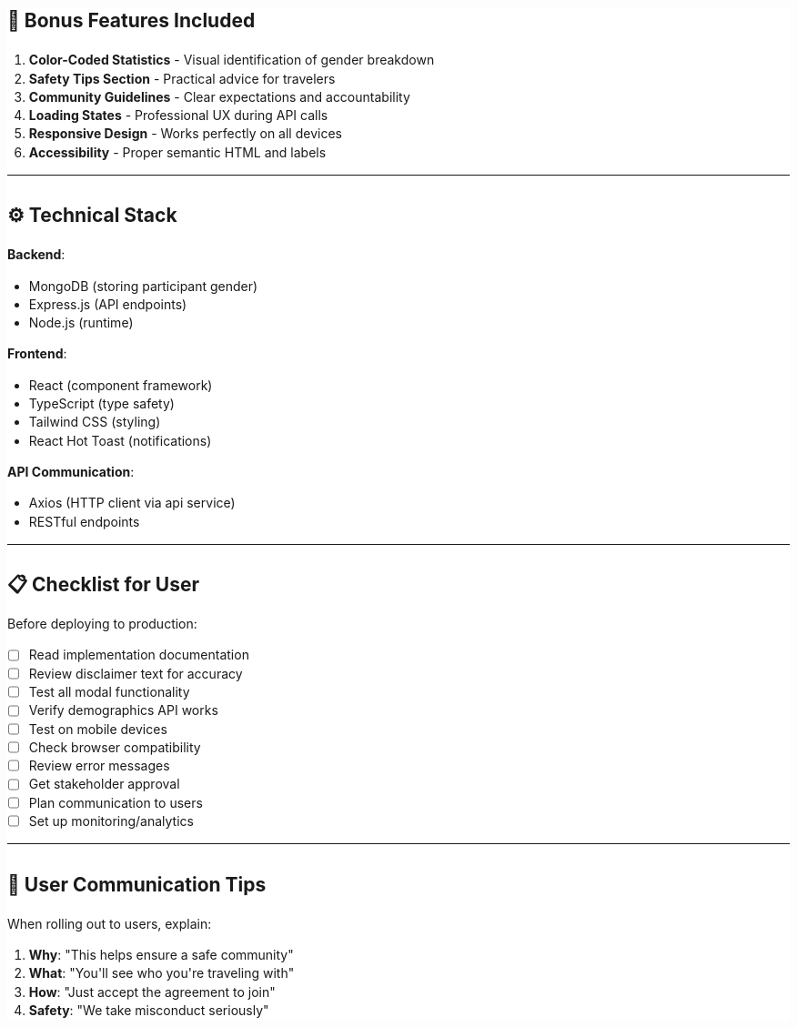 
## 🎁 Bonus Features Included

1. **Color-Coded Statistics** - Visual identification of gender breakdown
2. **Safety Tips Section** - Practical advice for travelers
3. **Community Guidelines** - Clear expectations and accountability
4. **Loading States** - Professional UX during API calls
5. **Responsive Design** - Works perfectly on all devices
6. **Accessibility** - Proper semantic HTML and labels

---

## ⚙️ Technical Stack

**Backend**:
- MongoDB (storing participant gender)
- Express.js (API endpoints)
- Node.js (runtime)

**Frontend**:
- React (component framework)
- TypeScript (type safety)
- Tailwind CSS (styling)
- React Hot Toast (notifications)

**API Communication**:
- Axios (HTTP client via api service)
- RESTful endpoints

---

## 📋 Checklist for User

Before deploying to production:
- [ ] Read implementation documentation
- [ ] Review disclaimer text for accuracy
- [ ] Test all modal functionality
- [ ] Verify demographics API works
- [ ] Test on mobile devices
- [ ] Check browser compatibility
- [ ] Review error messages
- [ ] Get stakeholder approval
- [ ] Plan communication to users
- [ ] Set up monitoring/analytics

---

## 💬 User Communication Tips

When rolling out to users, explain:
1. **Why**: "This helps ensure a safe community"
2. **What**: "You'll see who you're traveling with"
3. **How**: "Just accept the agreement to join"
4. **Safety**: "We take misconduct seriously"
